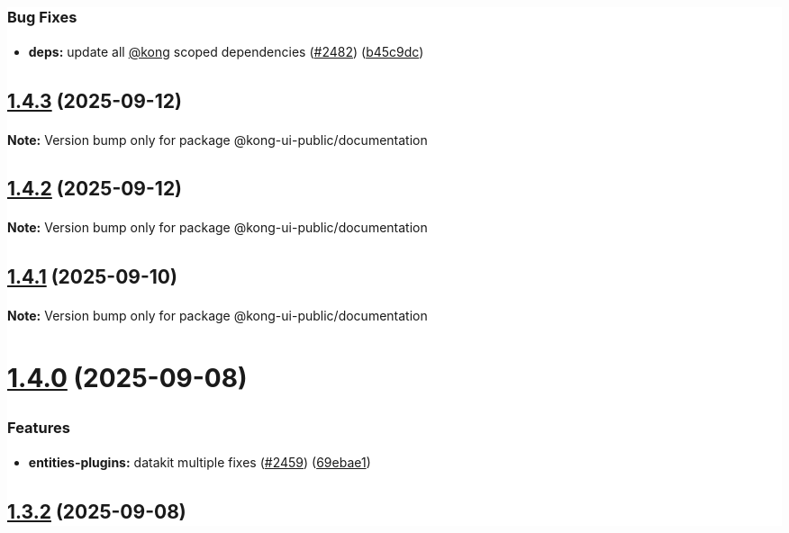 
### Bug Fixes

* **deps:** update all [@kong](https://github.com/kong) scoped dependencies ([#2482](https://github.com/Kong/public-ui-components/issues/2482)) ([b45c9dc](https://github.com/Kong/public-ui-components/commit/b45c9dc6a6bbca72f72fa42829caad9bfb92402b))





## [1.4.3](https://github.com/Kong/public-ui-components/compare/@kong-ui-public/documentation@1.4.2...@kong-ui-public/documentation@1.4.3) (2025-09-12)

**Note:** Version bump only for package @kong-ui-public/documentation





## [1.4.2](https://github.com/Kong/public-ui-components/compare/@kong-ui-public/documentation@1.4.1...@kong-ui-public/documentation@1.4.2) (2025-09-12)

**Note:** Version bump only for package @kong-ui-public/documentation





## [1.4.1](https://github.com/Kong/public-ui-components/compare/@kong-ui-public/documentation@1.4.0...@kong-ui-public/documentation@1.4.1) (2025-09-10)

**Note:** Version bump only for package @kong-ui-public/documentation





# [1.4.0](https://github.com/Kong/public-ui-components/compare/@kong-ui-public/documentation@1.3.2...@kong-ui-public/documentation@1.4.0) (2025-09-08)


### Features

* **entities-plugins:** datakit multiple fixes ([#2459](https://github.com/Kong/public-ui-components/issues/2459)) ([69ebae1](https://github.com/Kong/public-ui-components/commit/69ebae193825b1513cd44264f2fc54b833acac17))





## [1.3.2](https://github.com/Kong/public-ui-components/compare/@kong-ui-public/documentation@1.3.1...@kong-ui-public/documentation@1.3.2) (2025-09-08)
